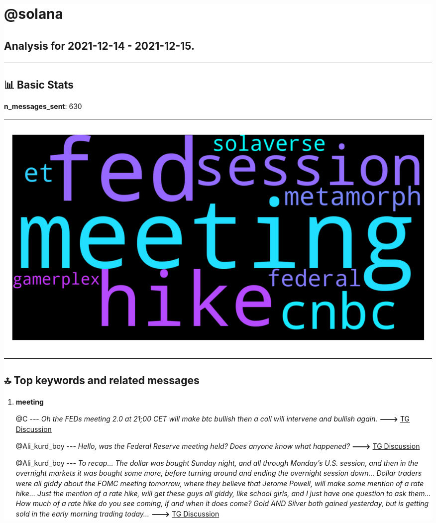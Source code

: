# **@solana**
 ## Analysis for **2021-12-14** - **2021-12-15**.

---

## 📊 **Basic Stats**

**n_messages_sent**: 630

---
![wordcloud](solana_1Days_wordcloud.png)

---


## 🔝 **Top keywords and related messages**

1. **meeting**

    @C --- *Oh the FEDs meeting 2.0 at 21;00 CET will make btc bullish then a coll will intervene and bullish again.* **--->** [TG Discussion](https://t.me/solana/868934)

    @Ali_kurd_boy --- *Hello, was the Federal Reserve meeting held?    Does anyone know what happened?* **--->** [TG Discussion](https://t.me/solana/869333)

    @Ali_kurd_boy --- *To recap… The dollar was bought Sunday night, and all through Monday’s U.S. session, and then in the overnight markets it was bought some more, before turning around and ending the overnight session down... Dollar traders were all giddy about the FOMC meeting tomorrow, where they believe that Jerome Powell, will make some mention of a rate hike… Just the mention of a rate hike, will get these guys all giddy, like school girls, and I just have one question to ask them… How much of a rate hike do you see coming, if and when it does come? Gold AND Silver both gained yesterday, but is getting sold in the early morning trading today…* **--->** [TG Discussion](https://t.me/solana/869068)
